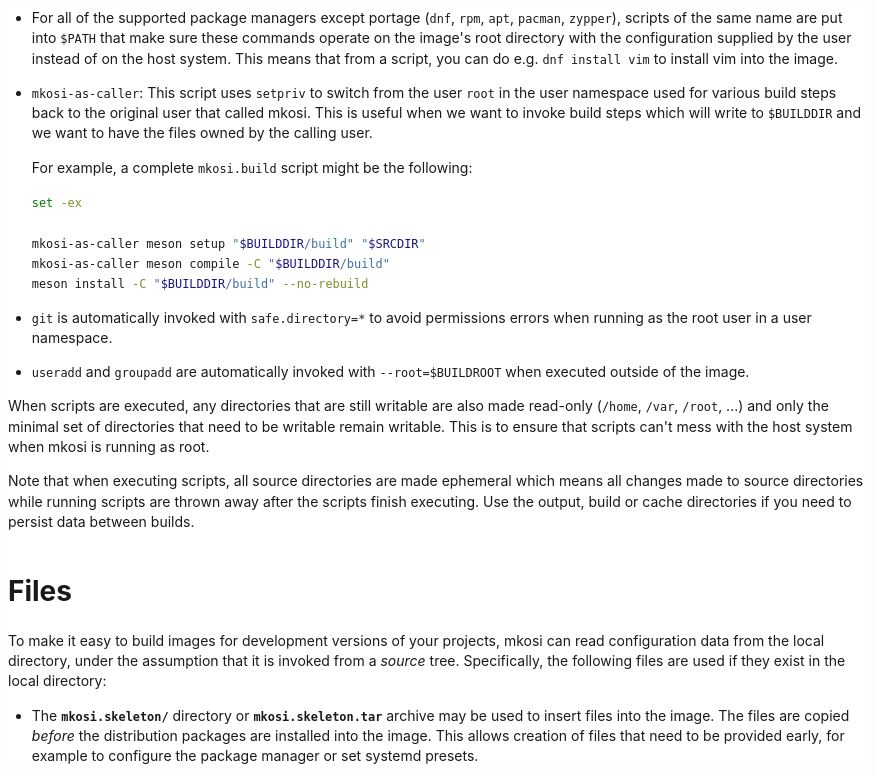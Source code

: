 * For all of the supported package managers except portage (`dnf`,
  `rpm`, `apt`, `pacman`, `zypper`), scripts of the same name are put
  into `$PATH` that make sure these commands operate on the image's root
  directory with the configuration supplied by the user instead of on
  the host system. This means that from a script, you can do e.g. `dnf
  install vim` to install vim into the image.

* `mkosi-as-caller`: This script uses `setpriv` to switch from
  the user `root` in the user namespace used for various build steps
  back to the original user that called mkosi. This is useful when
  we want to invoke build steps which will write to `$BUILDDIR` and
  we want to have the files owned by the calling user.

  For example, a complete `mkosi.build` script might be the following:

  ```sh
  set -ex

  mkosi-as-caller meson setup "$BUILDDIR/build" "$SRCDIR"
  mkosi-as-caller meson compile -C "$BUILDDIR/build"
  meson install -C "$BUILDDIR/build" --no-rebuild
  ```

* `git` is automatically invoked with `safe.directory=*` to avoid
  permissions errors when running as the root user in a user namespace.

* `useradd` and `groupadd` are automatically invoked with
  `--root=$BUILDROOT` when executed outside of the image.

When scripts are executed, any directories that are still writable are
also made read-only (`/home`, `/var`, `/root`, ...) and only the minimal
set of directories that need to be writable remain writable. This is to
ensure that scripts can't mess with the host system when mkosi is
running as root.

Note that when executing scripts, all source directories are made
ephemeral which means all changes made to source directories while
running scripts are thrown away after the scripts finish executing. Use
the output, build or cache directories if you need to persist data
between builds.

# Files

To make it easy to build images for development versions of your
projects, mkosi can read configuration data from the local directory,
under the assumption that it is invoked from a *source*
tree. Specifically, the following files are used if they exist in the
local directory:

* The **`mkosi.skeleton/`** directory or **`mkosi.skeleton.tar`**
  archive may be used to insert files into the image. The files are
  copied *before* the distribution packages are installed into the
  image.  This allows creation of files that need to be provided
  early, for example to configure the package manager or set systemd
  presets.
